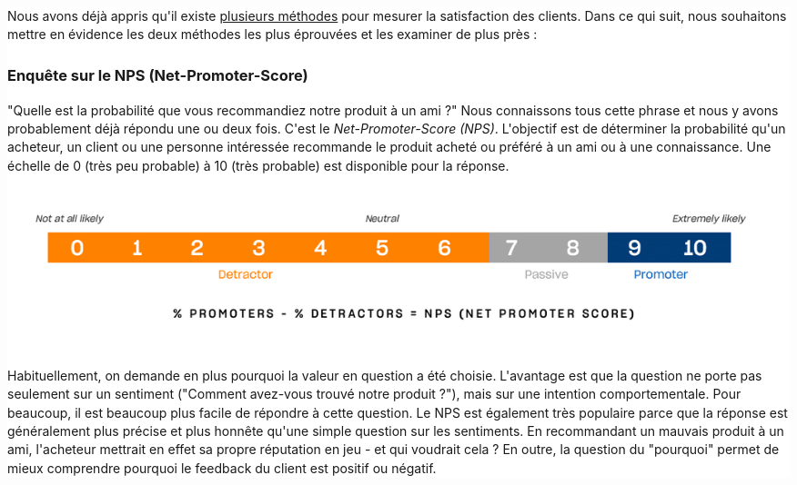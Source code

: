 Nous avons déjà appris qu'il existe [plusieurs méthodes](https://www.userlike.com/de/blog/methoden-kundenzufriedenheit-messen) pour mesurer la satisfaction des clients. Dans ce qui suit, nous souhaitons mettre en évidence les deux méthodes les plus éprouvées et les examiner de plus près :

### Enquête sur le NPS (Net-Promoter-Score)

"Quelle est la probabilité que vous recommandiez notre produit à un ami ?" Nous connaissons tous cette phrase et nous y avons probablement déjà répondu une ou deux fois. C'est le _Net-Promoter-Score (NPS)_. L'objectif est de déterminer la probabilité qu'un acheteur, un client ou une personne intéressée recommande le produit acheté ou préféré à un ami ou à une connaissance. Une échelle de 0 (très peu probable) à 10 (très probable) est disponible pour la réponse.

![Net Promoter Score (NPS)](NPS-Score-SeaTable.png)

Habituellement, on demande en plus pourquoi la valeur en question a été choisie. L'avantage est que la question ne porte pas seulement sur un sentiment ("Comment avez-vous trouvé notre produit ?"), mais sur une intention comportementale. Pour beaucoup, il est beaucoup plus facile de répondre à cette question. Le NPS est également très populaire parce que la réponse est généralement plus précise et plus honnête qu'une simple question sur les sentiments. En recommandant un mauvais produit à un ami, l'acheteur mettrait en effet sa propre réputation en jeu - et qui voudrait cela ? En outre, la question du "pourquoi" permet de mieux comprendre pourquoi le feedback du client est positif ou négatif.
